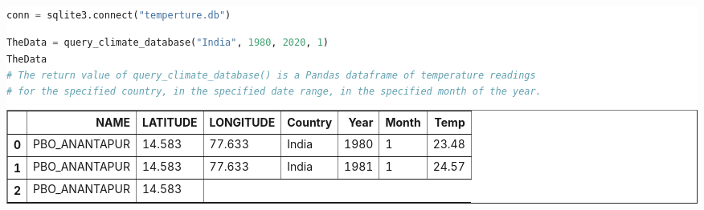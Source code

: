 
```python
conn = sqlite3.connect("temperture.db")
```


```python
TheData = query_climate_database("India", 1980, 2020, 1)
TheData
# The return value of query_climate_database() is a Pandas dataframe of temperature readings 
# for the specified country, in the specified date range, in the specified month of the year.
```




<div>
<style scoped>
    .dataframe tbody tr th:only-of-type {
        vertical-align: middle;
    }

    .dataframe tbody tr th {
        vertical-align: top;
    }

    .dataframe thead th {
        text-align: right;
    }
</style>
<table border="1" class="dataframe">
  <thead>
    <tr style="text-align: right;">
      <th></th>
      <th>NAME</th>
      <th>LATITUDE</th>
      <th>LONGITUDE</th>
      <th>Country</th>
      <th>Year</th>
      <th>Month</th>
      <th>Temp</th>
    </tr>
  </thead>
  <tbody>
    <tr>
      <th>0</th>
      <td>PBO_ANANTAPUR</td>
      <td>14.583</td>
      <td>77.633</td>
      <td>India</td>
      <td>1980</td>
      <td>1</td>
      <td>23.48</td>
    </tr>
    <tr>
      <th>1</th>
      <td>PBO_ANANTAPUR</td>
      <td>14.583</td>
      <td>77.633</td>
      <td>India</td>
      <td>1981</td>
      <td>1</td>
      <td>24.57</td>
    </tr>
    <tr>
      <th>2</th>
      <td>PBO_ANANTAPUR</td>
      <td>14.583</td>